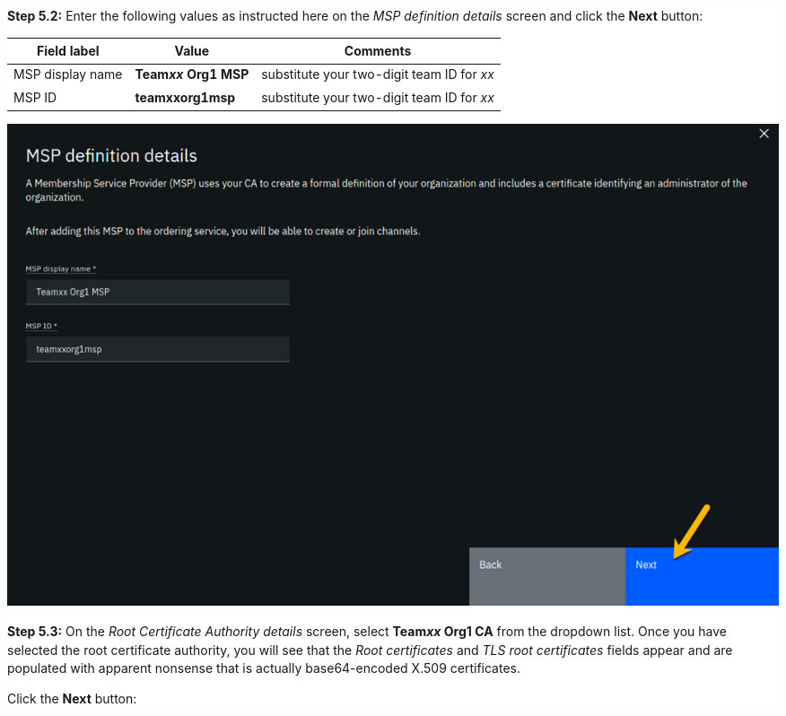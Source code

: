 **Step 5.2:** Enter the following values as instructed here on the *MSP definition details* screen and click the **Next** button:

|Field label|Value|Comments|
|-----------|-----|--------|
|MSP display name|**Team*xx* Org1 MSP**|substitute your two-digit team ID for *xx*|
|MSP ID|**teamxxorg1msp**|substitute your two-digit team ID for *xx*|
 
![image](images/ibpconsole/0210_CreateOrg1MSPSidebar1.png)

**Step 5.3:**  On the *Root Certificate Authority details* screen, select **Team*xx* Org1 CA** from the dropdown list.
Once you have selected the root certificate authority, you will see that the *Root certificates* and *TLS root certificates* fields appear and are populated with apparent nonsense that is actually base64-encoded X.509 certificates. 

Click the **Next** button:
